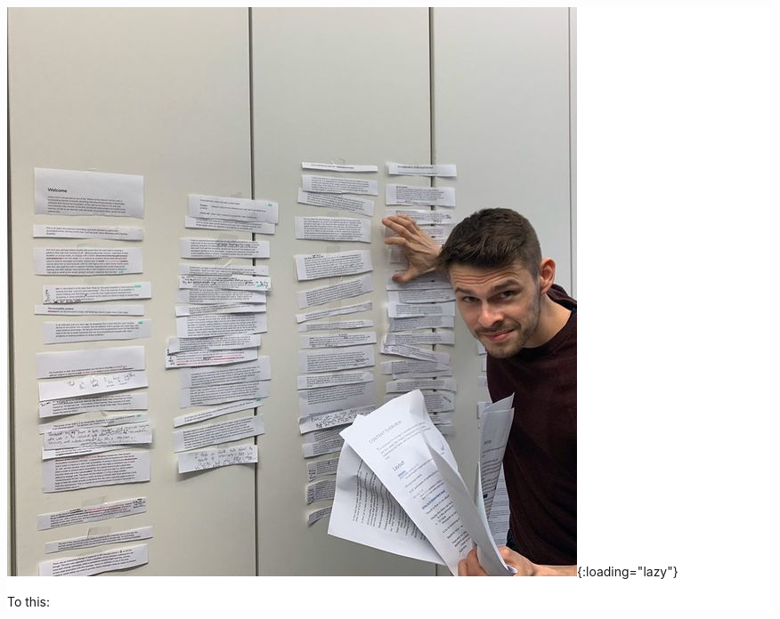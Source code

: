![Me in a state of semi-madness trying to plan the very first chapter of the book](/static/img/posts/reflecting-on-five-years-at-octopus-energy/crazy-book-planning.jpg){:loading="lazy"}

To this:
